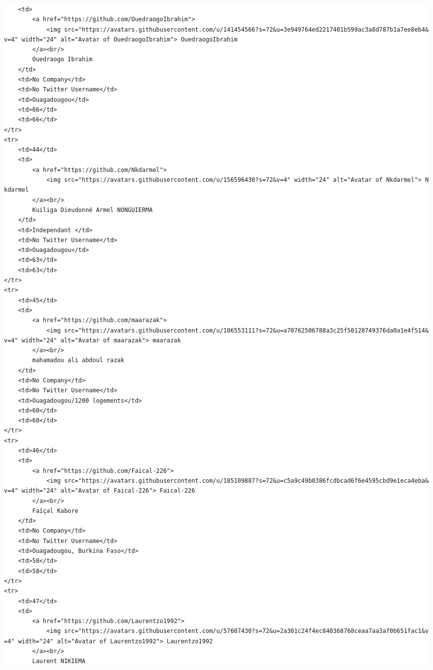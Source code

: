 		<td>
			<a href="https://github.com/OuedraogoIbrahim">
				<img src="https://avatars.githubusercontent.com/u/141454566?s=72&u=3e949764ed2217401b599ac3a8d787b1a7ee8eb4&v=4" width="24" alt="Avatar of OuedraogoIbrahim"> OuedraogoIbrahim
			</a><br/>
			Ouedraogo Ibrahim
		</td>
		<td>No Company</td>
		<td>No Twitter Username</td>
		<td>Ouagadougou</td>
		<td>66</td>
		<td>66</td>
	</tr>
	<tr>
		<td>44</td>
		<td>
			<a href="https://github.com/Nkdarmel">
				<img src="https://avatars.githubusercontent.com/u/156596430?s=72&v=4" width="24" alt="Avatar of Nkdarmel"> Nkdarmel
			</a><br/>
			Kuiliga Dieudonné Armel NONGUIERMA
		</td>
		<td>Independant </td>
		<td>No Twitter Username</td>
		<td>Ouagadougou</td>
		<td>63</td>
		<td>63</td>
	</tr>
	<tr>
		<td>45</td>
		<td>
			<a href="https://github.com/maarazak">
				<img src="https://avatars.githubusercontent.com/u/106553111?s=72&u=a70762506788a3c25f50128749376da0a1e4f514&v=4" width="24" alt="Avatar of maarazak"> maarazak
			</a><br/>
			mahamadou ali abdoul razak
		</td>
		<td>No Company</td>
		<td>No Twitter Username</td>
		<td>Ouagadougou/1200 logements</td>
		<td>60</td>
		<td>60</td>
	</tr>
	<tr>
		<td>46</td>
		<td>
			<a href="https://github.com/Faical-226">
				<img src="https://avatars.githubusercontent.com/u/185109887?s=72&u=c5a9c49b0386fcdbcad6f6e4595cbd9e1eca4eba&v=4" width="24" alt="Avatar of Faical-226"> Faical-226
			</a><br/>
			Faïçal Kabore
		</td>
		<td>No Company</td>
		<td>No Twitter Username</td>
		<td>Ouagadougou, Burkina Faso</td>
		<td>58</td>
		<td>58</td>
	</tr>
	<tr>
		<td>47</td>
		<td>
			<a href="https://github.com/Laurentzo1992">
				<img src="https://avatars.githubusercontent.com/u/57607430?s=72&u=2a301c24f4ec840368768ceaa7aa3af0b651fac1&v=4" width="24" alt="Avatar of Laurentzo1992"> Laurentzo1992
			</a><br/>
			Laurent NIKIEMA